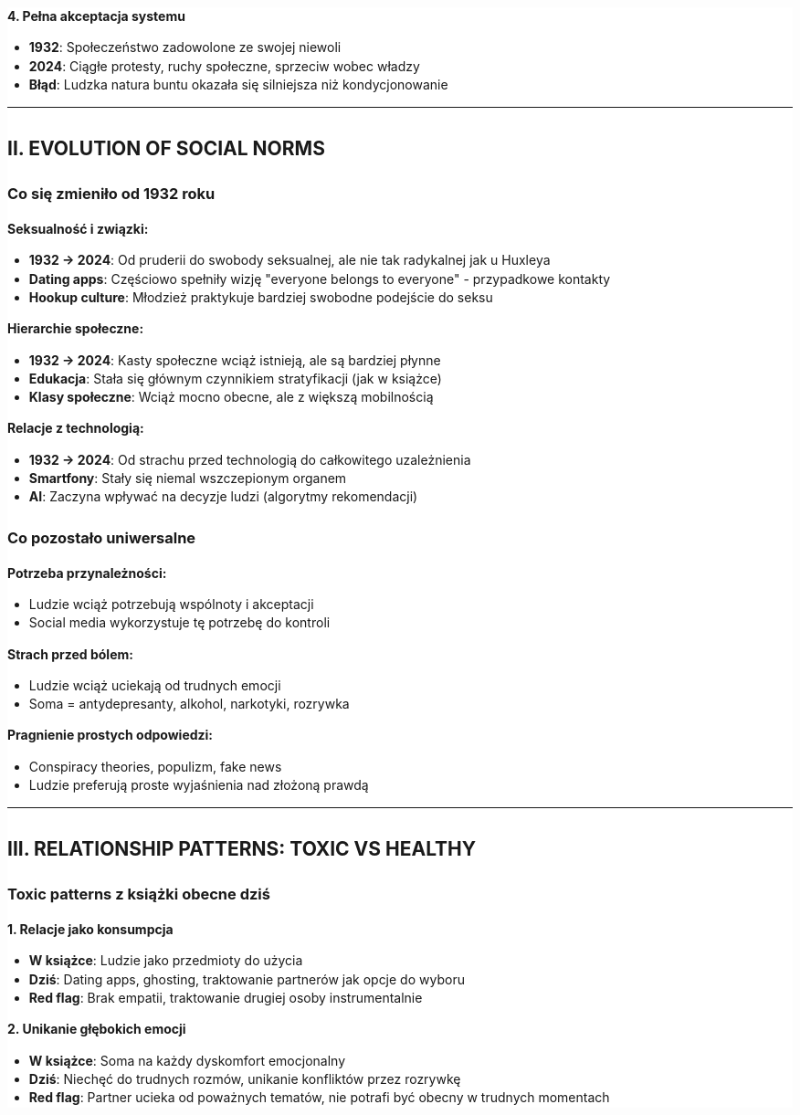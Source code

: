 **4. Pełna akceptacja systemu**
- **1932**: Społeczeństwo zadowolone ze swojej niewoli
- **2024**: Ciągłe protesty, ruchy społeczne, sprzeciw wobec władzy
- **Błąd**: Ludzka natura buntu okazała się silniejsza niż kondycjonowanie

---

## II. EVOLUTION OF SOCIAL NORMS

### Co się zmieniło od 1932 roku

**Seksualność i związki:**
- **1932 → 2024**: Od pruderii do swobody seksualnej, ale nie tak radykalnej jak u Huxleya
- **Dating apps**: Częściowo spełniły wizję "everyone belongs to everyone" - przypadkowe kontakty
- **Hookup culture**: Młodzież praktykuje bardziej swobodne podejście do seksu

**Hierarchie społeczne:**
- **1932 → 2024**: Kasty społeczne wciąż istnieją, ale są bardziej płynne
- **Edukacja**: Stała się głównym czynnikiem stratyfikacji (jak w książce)
- **Klasy społeczne**: Wciąż mocno obecne, ale z większą mobilnością

**Relacje z technologią:**
- **1932 → 2024**: Od strachu przed technologią do całkowitego uzależnienia
- **Smartfony**: Stały się niemal wszczepionym organem
- **AI**: Zaczyna wpływać na decyzje ludzi (algorytmy rekomendacji)

### Co pozostało uniwersalne

**Potrzeba przynależności:**
- Ludzie wciąż potrzebują wspólnoty i akceptacji
- Social media wykorzystuje tę potrzebę do kontroli

**Strach przed bólem:**
- Ludzie wciąż uciekają od trudnych emocji
- Soma = antydepresanty, alkohol, narkotyki, rozrywka

**Pragnienie prostych odpowiedzi:**
- Conspiracy theories, populizm, fake news
- Ludzie preferują proste wyjaśnienia nad złożoną prawdą

---

## III. RELATIONSHIP PATTERNS: TOXIC VS HEALTHY

### Toxic patterns z książki obecne dziś

**1. Relacje jako konsumpcja**
- **W książce**: Ludzie jako przedmioty do użycia
- **Dziś**: Dating apps, ghosting, traktowanie partnerów jak opcje do wyboru
- **Red flag**: Brak empatii, traktowanie drugiej osoby instrumentalnie

**2. Unikanie głębokich emocji**
- **W książce**: Soma na każdy dyskomfort emocjonalny
- **Dziś**: Niechęć do trudnych rozmów, unikanie konfliktów przez rozrywkę
- **Red flag**: Partner ucieka od poważnych tematów, nie potrafi być obecny w trudnych momentach
